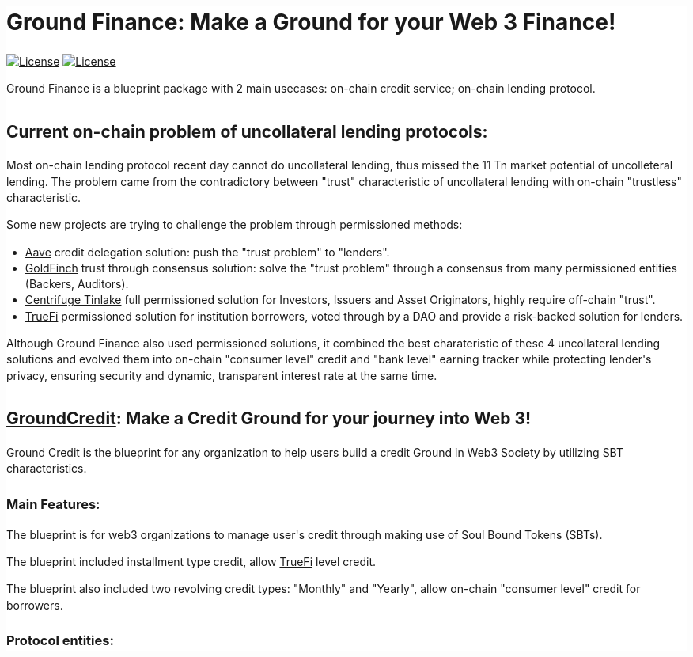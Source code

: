 # Ground Finance: Make a Ground for your Web 3 Finance!

[![License](https://img.shields.io/badge/License-Apache_2.0-blue.svg)](https://opensource.org/licenses/Apache-2.0)
[![License](https://img.shields.io/badge/license-MIT-blue.svg)](https://opensource.org/licenses/MIT)

Ground Finance is a blueprint package with 2 main usecases: on-chain credit service; on-chain lending protocol.

## Current on-chain problem of uncollateral lending protocols:

Most on-chain lending protocol recent day cannot do uncollateral lending, thus missed the 11 Tn market potential of uncolleteral lending. The problem came from the contradictory between "trust" characteristic of uncollateral lending with on-chain "trustless" characteristic.

Some new projects are trying to challenge the problem through permissioned methods: 
- [Aave](https://docs.aave.com/developers/guides/credit-delegation) credit delegation solution: push the "trust problem" to "lenders".
- [GoldFinch](https://docs.goldfinch.finance/goldfinch/goldfinch-overview) trust through consensus solution: solve the "trust problem" through a consensus from many permissioned entities (Backers, Auditors).
- [Centrifuge Tinlake](https://docs.centrifuge.io/getting-started/centrifuge-at-a-glance/) full permissioned solution for Investors, Issuers and Asset Originators, highly require off-chain "trust".
- [TrueFi](https://blog.trusttoken.com/introducing-truefi-the-defi-protocol-for-uncollateralized-lending-9bfd6594a48)  permissioned solution for institution borrowers, voted through by a DAO and provide a risk-backed solution for lenders.

Although Ground Finance also used permissioned solutions, it combined the best charateristic of these 4 uncollateral lending solutions and evolved them into on-chain "consumer level" credit and "bank level" earning tracker while protecting lender's privacy, ensuring security and dynamic, transparent interest rate at the same time.

## [GroundCredit](./src/ground_credit.rs): Make a Credit Ground for your journey into Web 3!

Ground Credit is the blueprint for any organization to help users build a credit Ground in Web3 Society by utilizing SBT characteristics. 

### Main Features:

The blueprint is for web3 organizations to manage user's credit through making use of Soul Bound Tokens (SBTs). 

The blueprint included installment type credit, allow [TrueFi](https://truefi.io/) level credit. 

The blueprint also included two revolving credit types: "Monthly" and "Yearly", allow on-chain "consumer level" credit for borrowers.

### Protocol entities:
